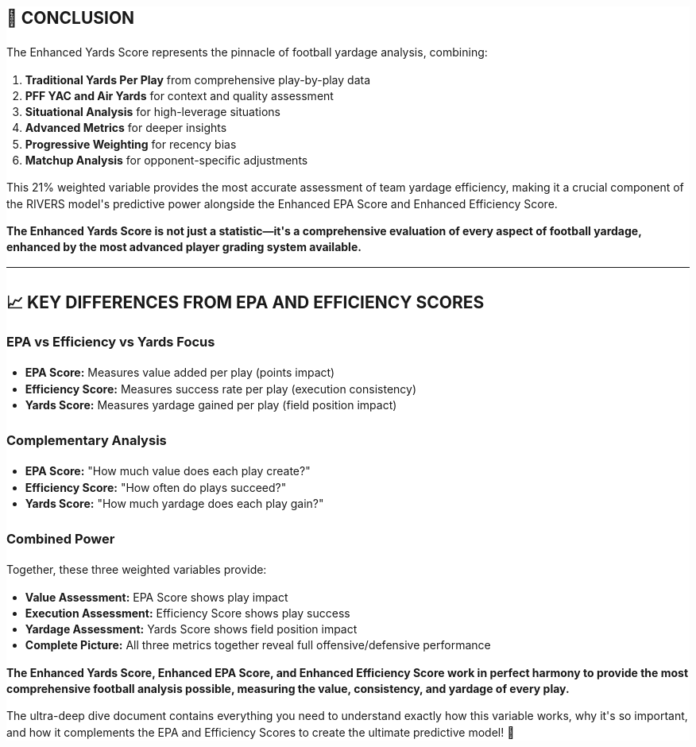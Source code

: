 
## 🎯 **CONCLUSION**

The Enhanced Yards Score represents the pinnacle of football yardage analysis, combining:

1. **Traditional Yards Per Play** from comprehensive play-by-play data
2. **PFF YAC and Air Yards** for context and quality assessment
3. **Situational Analysis** for high-leverage situations
4. **Advanced Metrics** for deeper insights
5. **Progressive Weighting** for recency bias
6. **Matchup Analysis** for opponent-specific adjustments

This 21% weighted variable provides the most accurate assessment of team yardage efficiency, making it a crucial component of the RIVERS model's predictive power alongside the Enhanced EPA Score and Enhanced Efficiency Score.

**The Enhanced Yards Score is not just a statistic—it's a comprehensive evaluation of every aspect of football yardage, enhanced by the most advanced player grading system available.**

---

## 📈 **KEY DIFFERENCES FROM EPA AND EFFICIENCY SCORES**

### **EPA vs Efficiency vs Yards Focus**
- **EPA Score:** Measures value added per play (points impact)
- **Efficiency Score:** Measures success rate per play (execution consistency)
- **Yards Score:** Measures yardage gained per play (field position impact)

### **Complementary Analysis**
- **EPA Score:** "How much value does each play create?"
- **Efficiency Score:** "How often do plays succeed?"
- **Yards Score:** "How much yardage does each play gain?"

### **Combined Power**
Together, these three weighted variables provide:
- **Value Assessment:** EPA Score shows play impact
- **Execution Assessment:** Efficiency Score shows play success
- **Yardage Assessment:** Yards Score shows field position impact
- **Complete Picture:** All three metrics together reveal full offensive/defensive performance

**The Enhanced Yards Score, Enhanced EPA Score, and Enhanced Efficiency Score work in perfect harmony to provide the most comprehensive football analysis possible, measuring the value, consistency, and yardage of every play.**

The ultra-deep dive document contains everything you need to understand exactly how this variable works, why it's so important, and how it complements the EPA and Efficiency Scores to create the ultimate predictive model! 🎯



